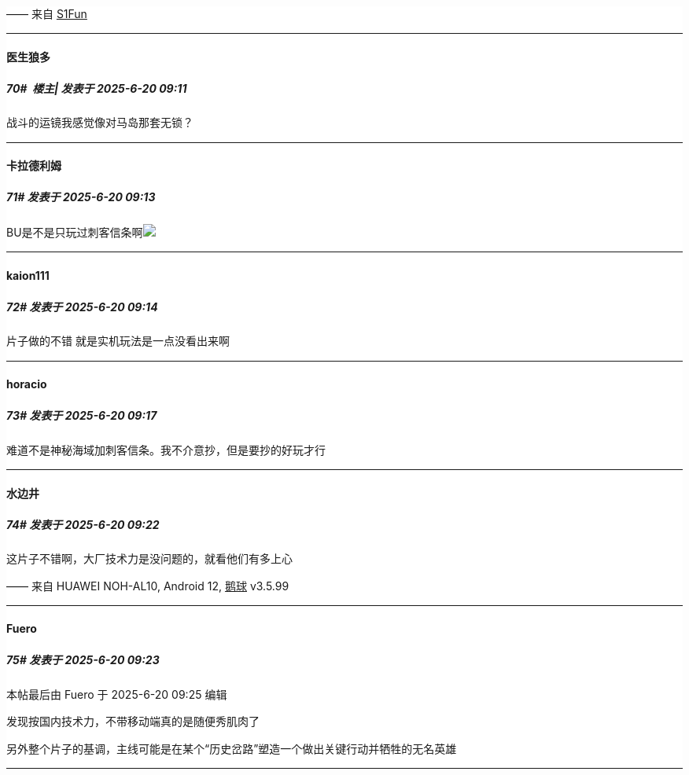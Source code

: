 —— 来自 [S1Fun](https://s1fun.koalcat.com)


*****

####  医生狼多  
##### 70#         楼主| 发表于 2025-6-20 09:11

战斗的运镜我感觉像对马岛那套无锁？

*****

####  卡拉德利姆  
##### 71#       发表于 2025-6-20 09:13

BU是不是只玩过刺客信条啊<img src="https://static.stage1st.com/image/smiley/face2017/067.png" referrerpolicy="no-referrer">


*****

####  kaion111  
##### 72#       发表于 2025-6-20 09:14

片子做的不错 就是实机玩法是一点没看出来啊


*****

####  horacio  
##### 73#       发表于 2025-6-20 09:17

难道不是神秘海域加刺客信条。我不介意抄，但是要抄的好玩才行


*****

####  水边井  
##### 74#       发表于 2025-6-20 09:22

这片子不错啊，大厂技术力是没问题的，就看他们有多上心

—— 来自 HUAWEI NOH-AL10, Android 12, [鹅球](https://www.pgyer.com/GcUxKd4w) v3.5.99

*****

####  Fuero  
##### 75#       发表于 2025-6-20 09:23

 本帖最后由 Fuero 于 2025-6-20 09:25 编辑 

发现按国内技术力，不带移动端真的是随便秀肌肉了

另外整个片子的基调，主线可能是在某个“历史岔路”塑造一个做出关键行动并牺牲的无名英雄


*****

